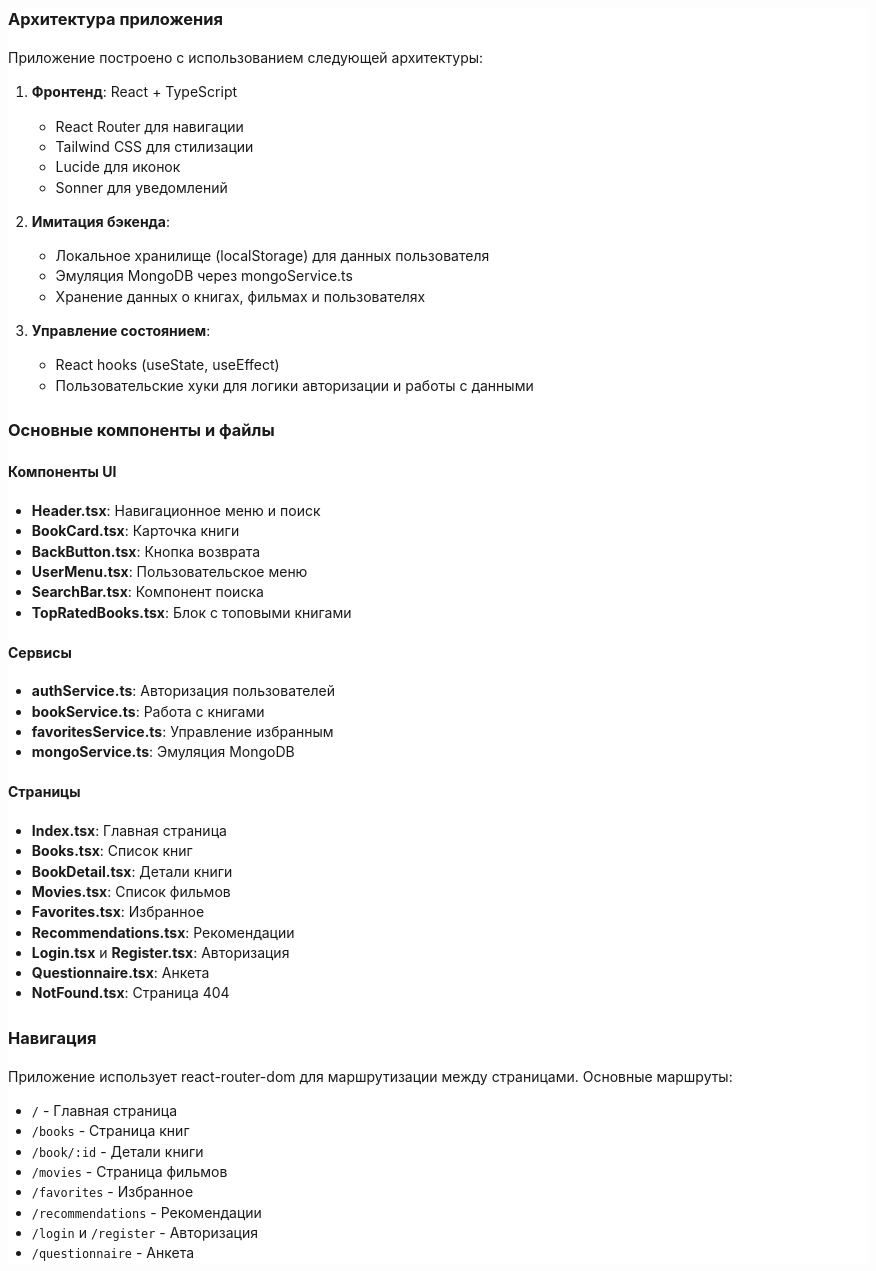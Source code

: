 ### Архитектура приложения

Приложение построено с использованием следующей архитектуры:

1. **Фронтенд**: React + TypeScript
   - React Router для навигации
   - Tailwind CSS для стилизации
   - Lucide для иконок
   - Sonner для уведомлений

2. **Имитация бэкенда**:
   - Локальное хранилище (localStorage) для данных пользователя
   - Эмуляция MongoDB через mongoService.ts
   - Хранение данных о книгах, фильмах и пользователях

3. **Управление состоянием**:
   - React hooks (useState, useEffect)
   - Пользовательские хуки для логики авторизации и работы с данными

### Основные компоненты и файлы

#### Компоненты UI
- **Header.tsx**: Навигационное меню и поиск
- **BookCard.tsx**: Карточка книги
- **BackButton.tsx**: Кнопка возврата
- **UserMenu.tsx**: Пользовательское меню
- **SearchBar.tsx**: Компонент поиска
- **TopRatedBooks.tsx**: Блок с топовыми книгами

#### Сервисы
- **authService.ts**: Авторизация пользователей
- **bookService.ts**: Работа с книгами
- **favoritesService.ts**: Управление избранным
- **mongoService.ts**: Эмуляция MongoDB

#### Страницы
- **Index.tsx**: Главная страница
- **Books.tsx**: Список книг
- **BookDetail.tsx**: Детали книги
- **Movies.tsx**: Список фильмов
- **Favorites.tsx**: Избранное
- **Recommendations.tsx**: Рекомендации
- **Login.tsx** и **Register.tsx**: Авторизация
- **Questionnaire.tsx**: Анкета
- **NotFound.tsx**: Страница 404

### Навигация

Приложение использует react-router-dom для маршрутизации между страницами. Основные маршруты:

- `/` - Главная страница
- `/books` - Страница книг
- `/book/:id` - Детали книги
- `/movies` - Страница фильмов
- `/favorites` - Избранное
- `/recommendations` - Рекомендации
- `/login` и `/register` - Авторизация
- `/questionnaire` - Анкета
